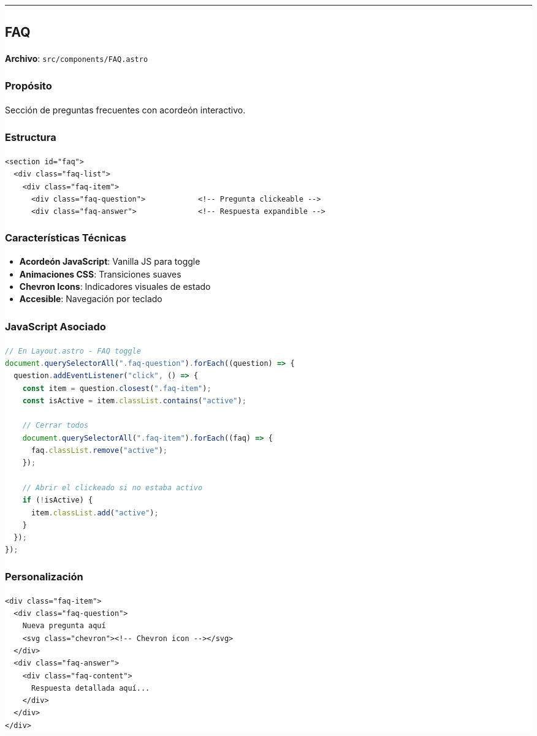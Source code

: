 
---

## FAQ

**Archivo**: `src/components/FAQ.astro`

### Propósito
Sección de preguntas frecuentes con acordeón interactivo.

### Estructura
```astro
<section id="faq">
  <div class="faq-list">
    <div class="faq-item">
      <div class="faq-question">            <!-- Pregunta clickeable -->
      <div class="faq-answer">              <!-- Respuesta expandible -->
```

### Características Técnicas
- **Acordeón JavaScript**: Vanilla JS para toggle
- **Animaciones CSS**: Transiciones suaves
- **Chevron Icons**: Indicadores visuales de estado
- **Accesible**: Navegación por teclado

### JavaScript Asociado
```javascript
// En Layout.astro - FAQ toggle
document.querySelectorAll(".faq-question").forEach((question) => {
  question.addEventListener("click", () => {
    const item = question.closest(".faq-item");
    const isActive = item.classList.contains("active");
    
    // Cerrar todos
    document.querySelectorAll(".faq-item").forEach((faq) => {
      faq.classList.remove("active");
    });
    
    // Abrir el clickeado si no estaba activo
    if (!isActive) {
      item.classList.add("active");
    }
  });
});
```

### Personalización
```astro
<div class="faq-item">
  <div class="faq-question">
    Nueva pregunta aquí
    <svg class="chevron"><!-- Chevron icon --></svg>
  </div>
  <div class="faq-answer">
    <div class="faq-content">
      Respuesta detallada aquí...
    </div>
  </div>
</div>
```
